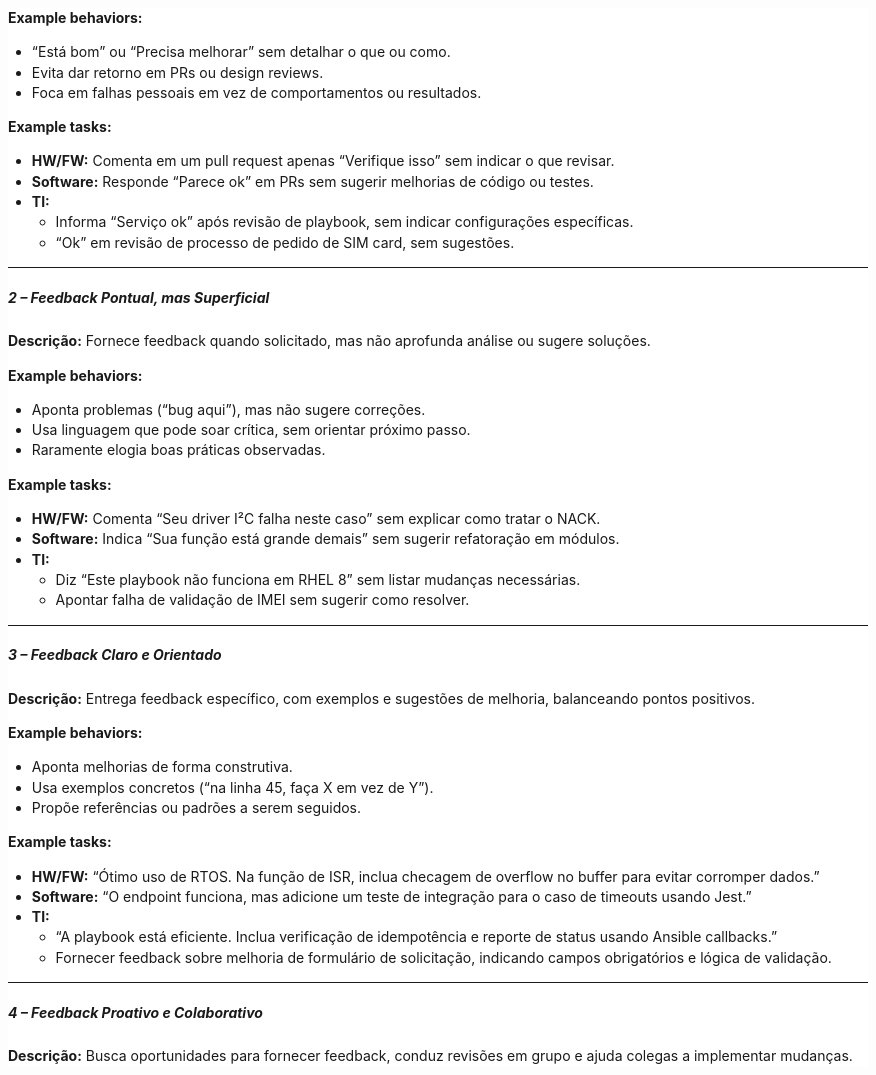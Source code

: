 **Example behaviors:**  
- “Está bom” ou “Precisa melhorar” sem detalhar o que ou como.  
- Evita dar retorno em PRs ou design reviews.  
- Foca em falhas pessoais em vez de comportamentos ou resultados.  

**Example tasks:**  
- **HW/FW:** Comenta em um pull request apenas “Verifique isso” sem indicar o que revisar.  
- **Software:** Responde “Parece ok” em PRs sem sugerir melhorias de código ou testes.  
- **TI:** 
    - Informa “Serviço ok” após revisão de playbook, sem indicar configurações específicas.  
    - “Ok” em revisão de processo de pedido de SIM card, sem sugestões.  

---

##### **2 – Feedback Pontual, mas Superficial**  
**Descrição:** Fornece feedback quando solicitado, mas não aprofunda análise ou sugere soluções.  

**Example behaviors:**  
- Aponta problemas (“bug aqui”), mas não sugere correções.  
- Usa linguagem que pode soar crítica, sem orientar próximo passo.  
- Raramente elogia boas práticas observadas.  

**Example tasks:**  
- **HW/FW:** Comenta “Seu driver I²C falha neste caso” sem explicar como tratar o NACK.  
- **Software:** Indica “Sua função está grande demais” sem sugerir refatoração em módulos.  
- **TI:** 
    - Diz “Este playbook não funciona em RHEL 8” sem listar mudanças necessárias.  
    - Apontar falha de validação de IMEI sem sugerir como resolver.  

---

##### **3 – Feedback Claro e Orientado**  
**Descrição:** Entrega feedback específico, com exemplos e sugestões de melhoria, balanceando pontos positivos.  

**Example behaviors:**  
- Aponta melhorias de forma construtiva.  
- Usa exemplos concretos (“na linha 45, faça X em vez de Y”).  
- Propõe referências ou padrões a serem seguidos.  

**Example tasks:**  
- **HW/FW:** “Ótimo uso de RTOS. Na função de ISR, inclua checagem de overflow no buffer para evitar corromper dados.”  
- **Software:** “O endpoint funciona, mas adicione um teste de integração para o caso de timeouts usando Jest.”  
- **TI:** 
    - “A playbook está eficiente. Inclua verificação de idempotência e reporte de status usando Ansible callbacks.”  
    - Fornecer feedback sobre melhoria de formulário de solicitação, indicando campos obrigatórios e lógica de validação.  

---

##### **4 – Feedback Proativo e Colaborativo**  
**Descrição:** Busca oportunidades para fornecer feedback, conduz revisões em grupo e ajuda colegas a implementar mudanças.  
